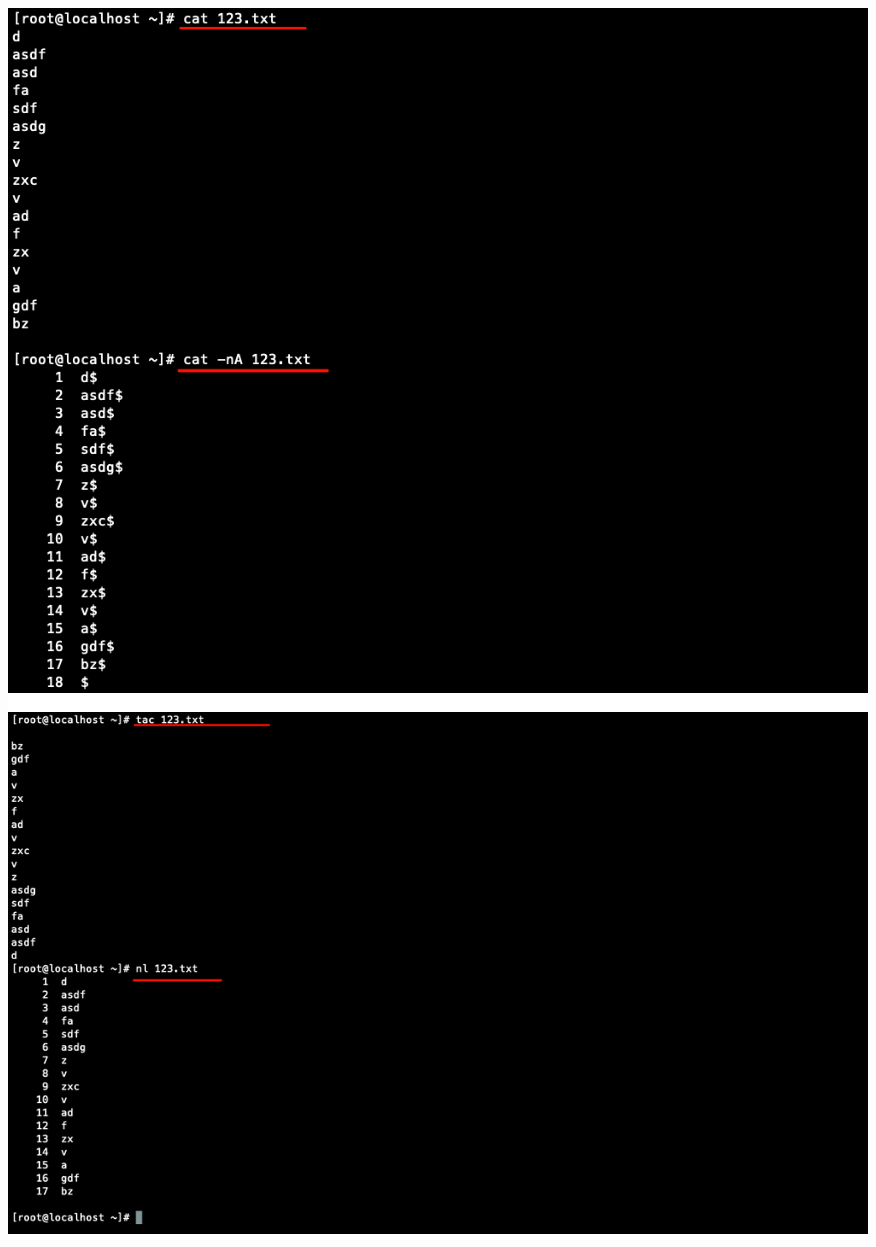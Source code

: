 ![img](/images/posts/Linux-系统管理/Linux-系统管理16-目录和文件管理/2.png)

![img](/images/posts/Linux-系统管理/Linux-系统管理16-目录和文件管理/3.png)